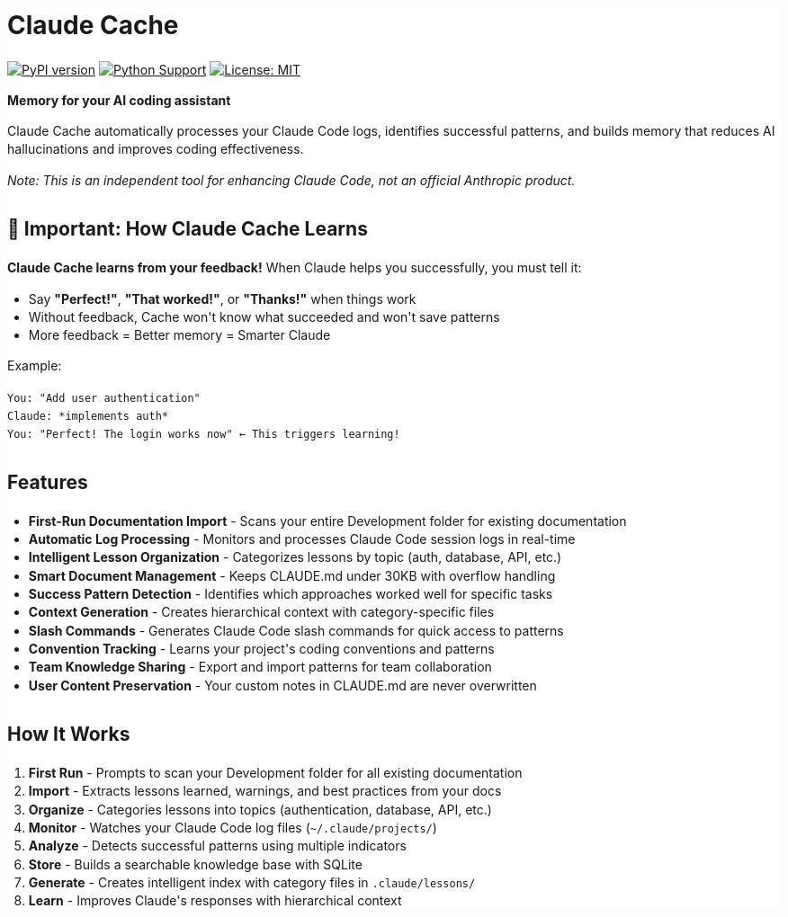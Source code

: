 # Claude Cache

[![PyPI version](https://badge.fury.io/py/claude-cache.svg)](https://pypi.org/project/claude-cache/)
[![Python Support](https://img.shields.io/pypi/pyversions/claude-cache)](https://pypi.org/project/claude-cache/)
[![License: MIT](https://img.shields.io/badge/License-MIT-yellow.svg)](https://opensource.org/licenses/MIT)

**Memory for your AI coding assistant**

Claude Cache automatically processes your Claude Code logs, identifies successful patterns, and builds memory that reduces AI hallucinations and improves coding effectiveness.

*Note: This is an independent tool for enhancing Claude Code, not an official Anthropic product.*

## 🚨 Important: How Claude Cache Learns

**Claude Cache learns from your feedback!** When Claude helps you successfully, you must tell it:

- Say **"Perfect!"**, **"That worked!"**, or **"Thanks!"** when things work
- Without feedback, Cache won't know what succeeded and won't save patterns
- More feedback = Better memory = Smarter Claude

Example:
```
You: "Add user authentication"
Claude: *implements auth*
You: "Perfect! The login works now" ← This triggers learning!
```

## Features

- **First-Run Documentation Import** - Scans your entire Development folder for existing documentation
- **Automatic Log Processing** - Monitors and processes Claude Code session logs in real-time
- **Intelligent Lesson Organization** - Categorizes lessons by topic (auth, database, API, etc.)
- **Smart Document Management** - Keeps CLAUDE.md under 30KB with overflow handling
- **Success Pattern Detection** - Identifies which approaches worked well for specific tasks
- **Context Generation** - Creates hierarchical context with category-specific files
- **Slash Commands** - Generates Claude Code slash commands for quick access to patterns
- **Convention Tracking** - Learns your project's coding conventions and patterns
- **Team Knowledge Sharing** - Export and import patterns for team collaboration
- **User Content Preservation** - Your custom notes in CLAUDE.md are never overwritten

## How It Works

1. **First Run** - Prompts to scan your Development folder for all existing documentation
2. **Import** - Extracts lessons learned, warnings, and best practices from your docs
3. **Organize** - Categories lessons into topics (authentication, database, API, etc.)
4. **Monitor** - Watches your Claude Code log files (`~/.claude/projects/`)
5. **Analyze** - Detects successful patterns using multiple indicators
6. **Store** - Builds a searchable knowledge base with SQLite
7. **Generate** - Creates intelligent index with category files in `.claude/lessons/`
8. **Learn** - Improves Claude's responses with hierarchical context
